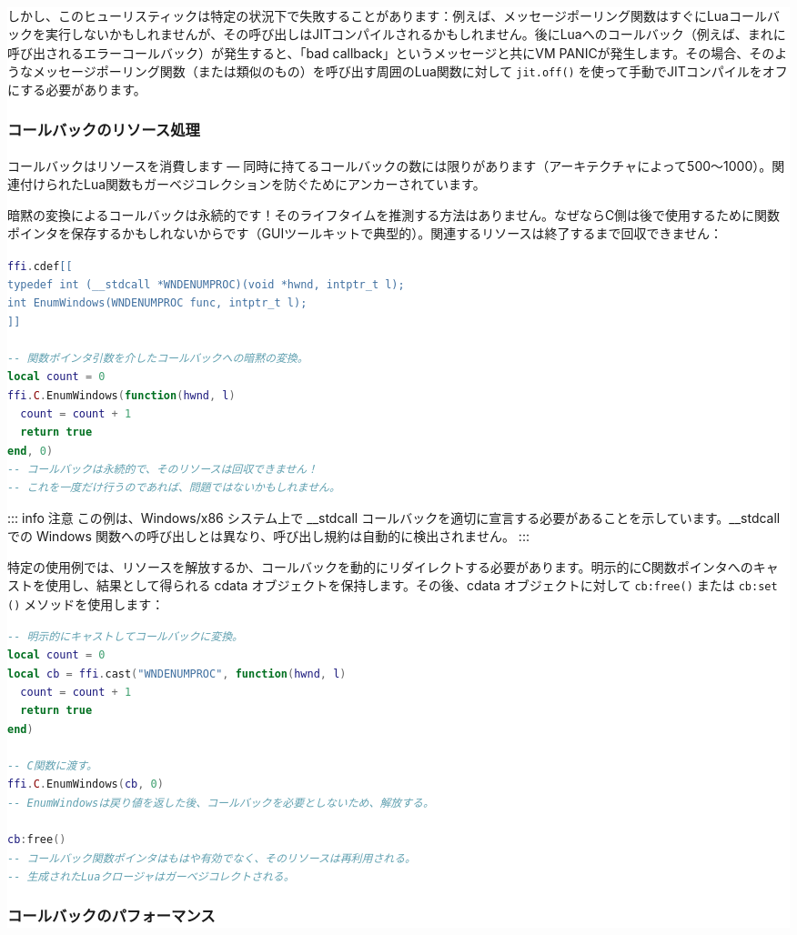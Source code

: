 しかし、このヒューリスティックは特定の状況下で失敗することがあります：例えば、メッセージポーリング関数はすぐにLuaコールバックを実行しないかもしれませんが、その呼び出しはJITコンパイルされるかもしれません。後にLuaへのコールバック（例えば、まれに呼び出されるエラーコールバック）が発生すると、「bad callback」というメッセージと共にVM PANICが発生します。その場合、そのようなメッセージポーリング関数（または類似のもの）を呼び出す周囲のLua関数に対して `jit.off()` を使って手動でJITコンパイルをオフにする必要があります。

### コールバックのリソース処理

コールバックはリソースを消費します — 同時に持てるコールバックの数には限りがあります（アーキテクチャによって500〜1000）。関連付けられたLua関数もガーベジコレクションを防ぐためにアンカーされています。

暗黙の変換によるコールバックは永続的です！そのライフタイムを推測する方法はありません。なぜならC側は後で使用するために関数ポインタを保存するかもしれないからです（GUIツールキットで典型的）。関連するリソースは終了するまで回収できません：

```lua
ffi.cdef[[
typedef int (__stdcall *WNDENUMPROC)(void *hwnd, intptr_t l);
int EnumWindows(WNDENUMPROC func, intptr_t l);
]]

-- 関数ポインタ引数を介したコールバックへの暗黙の変換。
local count = 0
ffi.C.EnumWindows(function(hwnd, l)
  count = count + 1
  return true
end, 0)
-- コールバックは永続的で、そのリソースは回収できません！
-- これを一度だけ行うのであれば、問題ではないかもしれません。
```

::: info 注意
この例は、Windows/x86 システム上で __stdcall コールバックを適切に宣言する必要があることを示しています。__stdcall での Windows 関数への呼び出しとは異なり、呼び出し規約は自動的に検出されません。
:::

特定の使用例では、リソースを解放するか、コールバックを動的にリダイレクトする必要があります。明示的にC関数ポインタへのキャストを使用し、結果として得られる cdata オブジェクトを保持します。その後、cdata オブジェクトに対して `cb:free()` または `cb:set()` メソッドを使用します：

```lua
-- 明示的にキャストしてコールバックに変換。
local count = 0
local cb = ffi.cast("WNDENUMPROC", function(hwnd, l)
  count = count + 1
  return true
end)

-- C関数に渡す。
ffi.C.EnumWindows(cb, 0)
-- EnumWindowsは戻り値を返した後、コールバックを必要としないため、解放する。

cb:free()
-- コールバック関数ポインタはもはや有効でなく、そのリソースは再利用される。
-- 生成されたLuaクロージャはガーベジコレクトされる。
```

### コールバックのパフォーマンス
